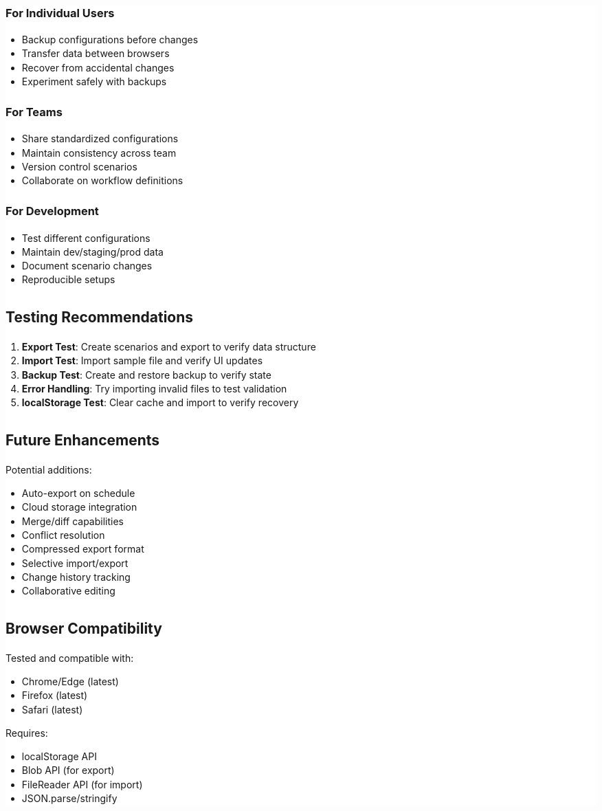 ### For Individual Users
- Backup configurations before changes
- Transfer data between browsers
- Recover from accidental changes
- Experiment safely with backups

### For Teams
- Share standardized configurations
- Maintain consistency across team
- Version control scenarios
- Collaborate on workflow definitions

### For Development
- Test different configurations
- Maintain dev/staging/prod data
- Document scenario changes
- Reproducible setups

## Testing Recommendations

1. **Export Test**: Create scenarios and export to verify data structure
2. **Import Test**: Import sample file and verify UI updates
3. **Backup Test**: Create and restore backup to verify state
4. **Error Handling**: Try importing invalid files to test validation
5. **localStorage Test**: Clear cache and import to verify recovery

## Future Enhancements

Potential additions:
- Auto-export on schedule
- Cloud storage integration
- Merge/diff capabilities
- Conflict resolution
- Compressed export format
- Selective import/export
- Change history tracking
- Collaborative editing

## Browser Compatibility

Tested and compatible with:
- Chrome/Edge (latest)
- Firefox (latest)
- Safari (latest)

Requires:
- localStorage API
- Blob API (for export)
- FileReader API (for import)
- JSON.parse/stringify

